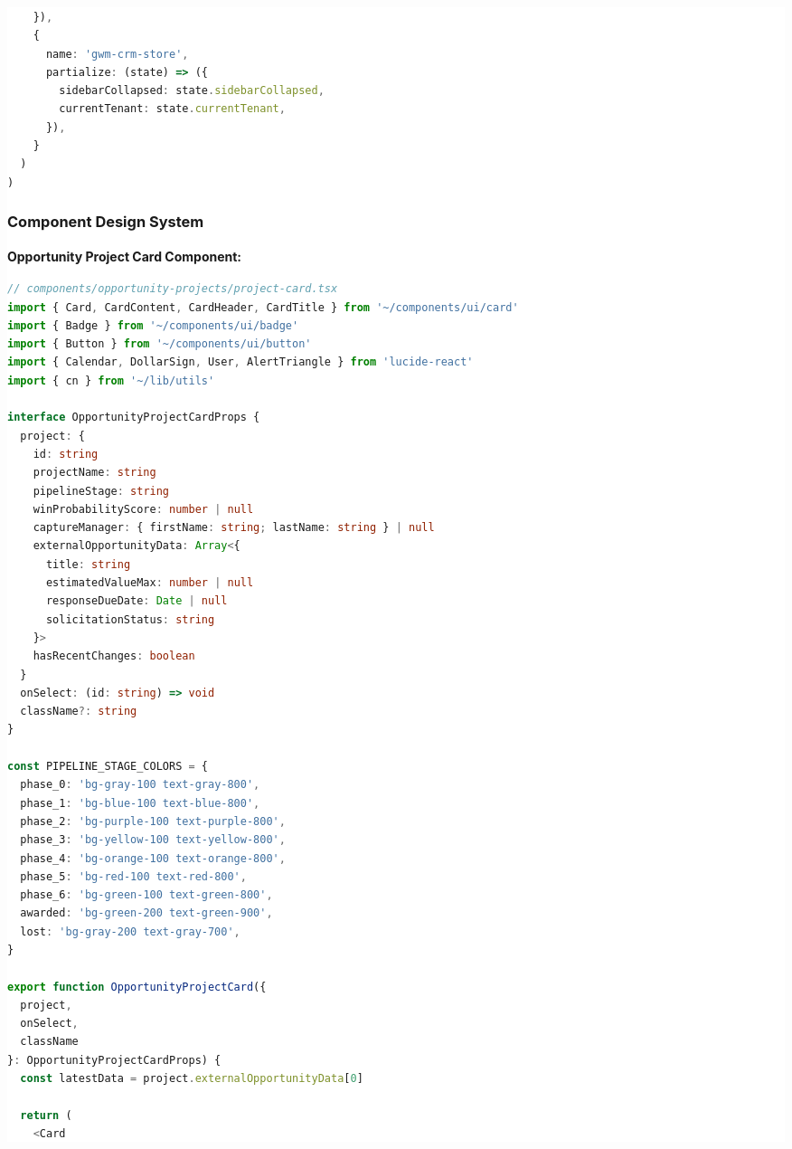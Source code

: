 ```typescript
    }),
    {
      name: 'gwm-crm-store',
      partialize: (state) => ({
        sidebarCollapsed: state.sidebarCollapsed,
        currentTenant: state.currentTenant,
      }),
    }
  )
)
```

### Component Design System

**Opportunity Project Card Component:**
```typescript
// components/opportunity-projects/project-card.tsx
import { Card, CardContent, CardHeader, CardTitle } from '~/components/ui/card'
import { Badge } from '~/components/ui/badge'
import { Button } from '~/components/ui/button'
import { Calendar, DollarSign, User, AlertTriangle } from 'lucide-react'
import { cn } from '~/lib/utils'

interface OpportunityProjectCardProps {
  project: {
    id: string
    projectName: string
    pipelineStage: string
    winProbabilityScore: number | null
    captureManager: { firstName: string; lastName: string } | null
    externalOpportunityData: Array<{
      title: string
      estimatedValueMax: number | null
      responseDueDate: Date | null
      solicitationStatus: string
    }>
    hasRecentChanges: boolean
  }
  onSelect: (id: string) => void
  className?: string
}

const PIPELINE_STAGE_COLORS = {
  phase_0: 'bg-gray-100 text-gray-800',
  phase_1: 'bg-blue-100 text-blue-800',
  phase_2: 'bg-purple-100 text-purple-800',
  phase_3: 'bg-yellow-100 text-yellow-800',
  phase_4: 'bg-orange-100 text-orange-800',
  phase_5: 'bg-red-100 text-red-800',
  phase_6: 'bg-green-100 text-green-800',
  awarded: 'bg-green-200 text-green-900',
  lost: 'bg-gray-200 text-gray-700',
}

export function OpportunityProjectCard({ 
  project, 
  onSelect, 
  className 
}: OpportunityProjectCardProps) {
  const latestData = project.externalOpportunityData[0]
  
  return (
    <Card 
```